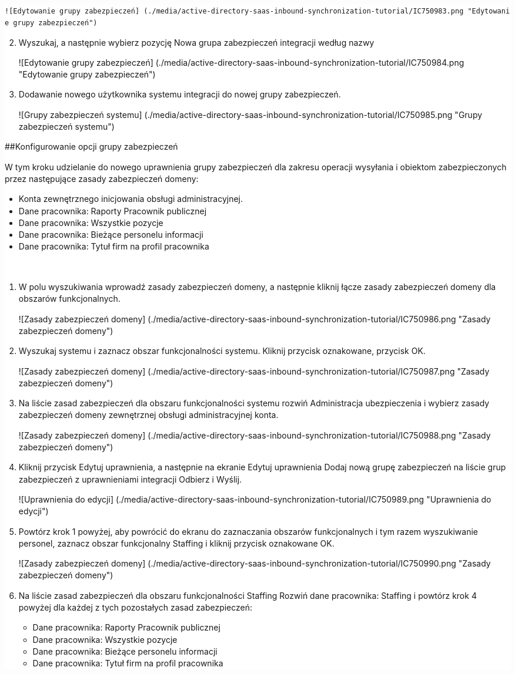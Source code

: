     ![Edytowanie grupy zabezpieczeń] (./media/active-directory-saas-inbound-synchronization-tutorial/IC750983.png "Edytowanie grupy zabezpieczeń")  

2.  Wyszukaj, a następnie wybierz pozycję Nowa grupa zabezpieczeń integracji według nazwy    

    ![Edytowanie grupy zabezpieczeń] (./media/active-directory-saas-inbound-synchronization-tutorial/IC750984.png "Edytowanie grupy zabezpieczeń")  

3.  Dodawanie nowego użytkownika systemu integracji do nowej grupy zabezpieczeń.       

    ![Grupy zabezpieczeń systemu] (./media/active-directory-saas-inbound-synchronization-tutorial/IC750985.png "Grupy zabezpieczeń systemu")  

##<a name="configuring-security-group-options"></a>Konfigurowanie opcji grupy zabezpieczeń

W tym kroku udzielanie do nowego uprawnienia grupy zabezpieczeń dla zakresu operacji wysyłania i obiektom zabezpieczonych przez następujące zasady zabezpieczeń domeny:  

-   Konta zewnętrznego inicjowania obsługi administracyjnej.  
-   Dane pracownika: Raporty Pracownik publicznej  
-   Dane pracownika: Wszystkie pozycje  
-   Dane pracownika: Bieżące personelu informacji  
-   Dane pracownika: Tytuł firm na profil pracownika  

&nbsp;  

1.  W polu wyszukiwania wprowadź zasady zabezpieczeń domeny, a następnie kliknij łącze zasady zabezpieczeń domeny dla obszarów funkcjonalnych.     

    ![Zasady zabezpieczeń domeny] (./media/active-directory-saas-inbound-synchronization-tutorial/IC750986.png "Zasady zabezpieczeń domeny")  

2.  Wyszukaj systemu i zaznacz obszar funkcjonalności systemu.  Kliknij przycisk oznakowane, przycisk OK.     

    ![Zasady zabezpieczeń domeny] (./media/active-directory-saas-inbound-synchronization-tutorial/IC750987.png "Zasady zabezpieczeń domeny")  

3.  Na liście zasad zabezpieczeń dla obszaru funkcjonalności systemu rozwiń Administracja ubezpieczenia i wybierz zasady zabezpieczeń domeny zewnętrznej obsługi administracyjnej konta.     

    ![Zasady zabezpieczeń domeny] (./media/active-directory-saas-inbound-synchronization-tutorial/IC750988.png "Zasady zabezpieczeń domeny")  

4.  Kliknij przycisk Edytuj uprawnienia, a następnie na ekranie Edytuj uprawnienia Dodaj nową grupę zabezpieczeń na liście grup zabezpieczeń z uprawnieniami integracji Odbierz i Wyślij.     

    ![Uprawnienia do edycji] (./media/active-directory-saas-inbound-synchronization-tutorial/IC750989.png "Uprawnienia do edycji")  

5.  Powtórz krok 1 powyżej, aby powrócić do ekranu do zaznaczania obszarów funkcjonalnych i tym razem wyszukiwanie personel, zaznacz obszar funkcjonalny Staffing i kliknij przycisk oznakowane OK.    

    ![Zasady zabezpieczeń domeny] (./media/active-directory-saas-inbound-synchronization-tutorial/IC750990.png "Zasady zabezpieczeń domeny")  

6.  Na liście zasad zabezpieczeń dla obszaru funkcjonalności Staffing Rozwiń dane pracownika: Staffing i powtórz krok 4 powyżej dla każdej z tych pozostałych zasad zabezpieczeń:    

    -   Dane pracownika: Raporty Pracownik publicznej  
    -   Dane pracownika: Wszystkie pozycje  
    -   Dane pracownika: Bieżące personelu informacji  
    -   Dane pracownika: Tytuł firm na profil pracownika    
